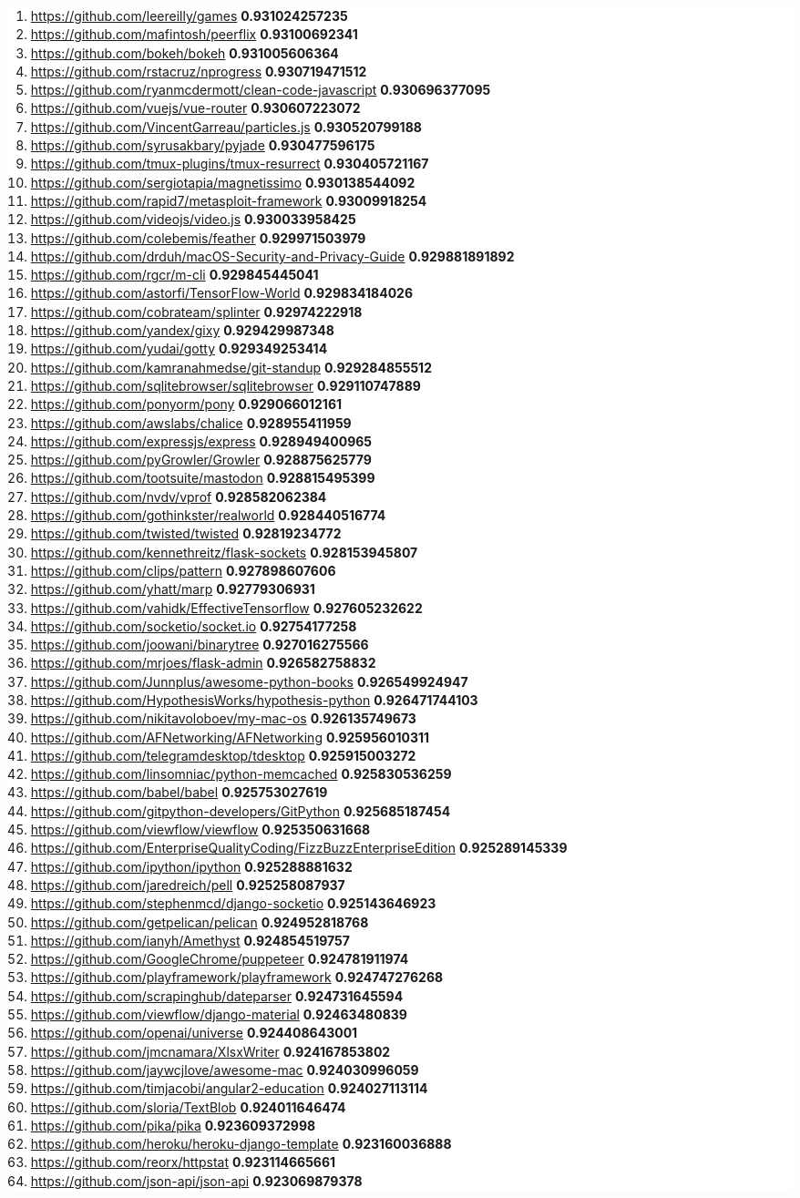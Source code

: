  1. https://github.com/leereilly/games **0.931024257235**
 1. https://github.com/mafintosh/peerflix **0.93100692341**
 1. https://github.com/bokeh/bokeh **0.931005606364**
 1. https://github.com/rstacruz/nprogress **0.930719471512**
 1. https://github.com/ryanmcdermott/clean-code-javascript **0.930696377095**
 1. https://github.com/vuejs/vue-router **0.930607223072**
 1. https://github.com/VincentGarreau/particles.js **0.930520799188**
 1. https://github.com/syrusakbary/pyjade **0.930477596175**
 1. https://github.com/tmux-plugins/tmux-resurrect **0.930405721167**
 1. https://github.com/sergiotapia/magnetissimo **0.930138544092**
 1. https://github.com/rapid7/metasploit-framework **0.93009918254**
 1. https://github.com/videojs/video.js **0.930033958425**
 1. https://github.com/colebemis/feather **0.929971503979**
 1. https://github.com/drduh/macOS-Security-and-Privacy-Guide **0.929881891892**
 1. https://github.com/rgcr/m-cli **0.929845445041**
 1. https://github.com/astorfi/TensorFlow-World **0.929834184026**
 1. https://github.com/cobrateam/splinter **0.92974222918**
 1. https://github.com/yandex/gixy **0.929429987348**
 1. https://github.com/yudai/gotty **0.929349253414**
 1. https://github.com/kamranahmedse/git-standup **0.929284855512**
 1. https://github.com/sqlitebrowser/sqlitebrowser **0.929110747889**
 1. https://github.com/ponyorm/pony **0.929066012161**
 1. https://github.com/awslabs/chalice **0.928955411959**
 1. https://github.com/expressjs/express **0.928949400965**
 1. https://github.com/pyGrowler/Growler **0.928875625779**
 1. https://github.com/tootsuite/mastodon **0.928815495399**
 1. https://github.com/nvdv/vprof **0.928582062384**
 1. https://github.com/gothinkster/realworld **0.928440516774**
 1. https://github.com/twisted/twisted **0.92819234772**
 1. https://github.com/kennethreitz/flask-sockets **0.928153945807**
 1. https://github.com/clips/pattern **0.927898607606**
 1. https://github.com/yhatt/marp **0.92779306931**
 1. https://github.com/vahidk/EffectiveTensorflow **0.927605232622**
 1. https://github.com/socketio/socket.io **0.92754177258**
 1. https://github.com/joowani/binarytree **0.927016275566**
 1. https://github.com/mrjoes/flask-admin **0.926582758832**
 1. https://github.com/Junnplus/awesome-python-books **0.926549924947**
 1. https://github.com/HypothesisWorks/hypothesis-python **0.926471744103**
 1. https://github.com/nikitavoloboev/my-mac-os **0.926135749673**
 1. https://github.com/AFNetworking/AFNetworking **0.925956010311**
 1. https://github.com/telegramdesktop/tdesktop **0.925915003272**
 1. https://github.com/linsomniac/python-memcached **0.925830536259**
 1. https://github.com/babel/babel **0.925753027619**
 1. https://github.com/gitpython-developers/GitPython **0.925685187454**
 1. https://github.com/viewflow/viewflow **0.925350631668**
 1. https://github.com/EnterpriseQualityCoding/FizzBuzzEnterpriseEdition **0.925289145339**
 1. https://github.com/ipython/ipython **0.925288881632**
 1. https://github.com/jaredreich/pell **0.925258087937**
 1. https://github.com/stephenmcd/django-socketio **0.925143646923**
 1. https://github.com/getpelican/pelican **0.924952818768**
 1. https://github.com/ianyh/Amethyst **0.924854519757**
 1. https://github.com/GoogleChrome/puppeteer **0.924781911974**
 1. https://github.com/playframework/playframework **0.924747276268**
 1. https://github.com/scrapinghub/dateparser **0.924731645594**
 1. https://github.com/viewflow/django-material **0.92463480839**
 1. https://github.com/openai/universe **0.924408643001**
 1. https://github.com/jmcnamara/XlsxWriter **0.924167853802**
 1. https://github.com/jaywcjlove/awesome-mac **0.924030996059**
 1. https://github.com/timjacobi/angular2-education **0.924027113114**
 1. https://github.com/sloria/TextBlob **0.924011646474**
 1. https://github.com/pika/pika **0.923609372998**
 1. https://github.com/heroku/heroku-django-template **0.923160036888**
 1. https://github.com/reorx/httpstat **0.923114665661**
 1. https://github.com/json-api/json-api **0.923069879378**